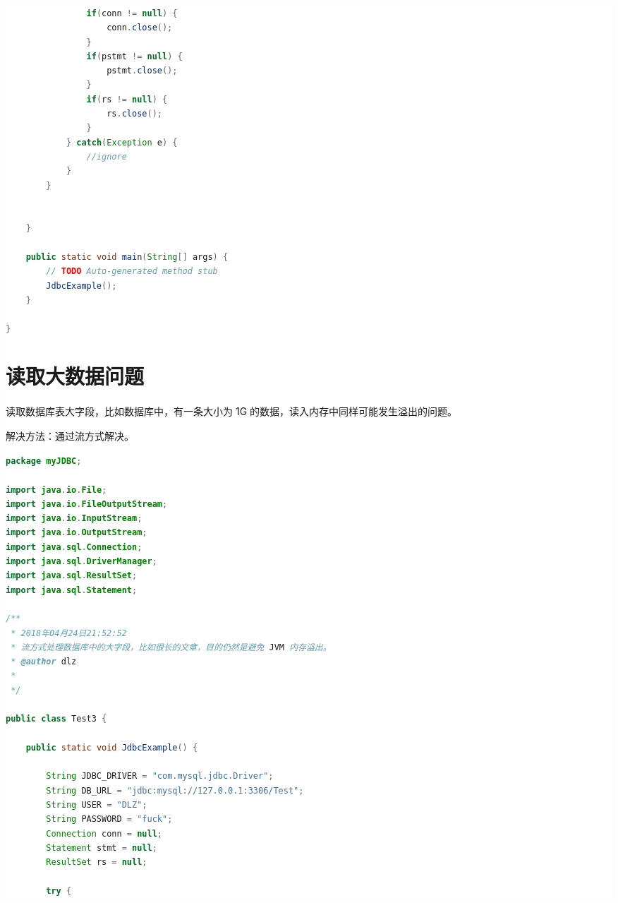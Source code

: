 ```java
				if(conn != null) {
					conn.close();
				}
				if(pstmt != null) {
					pstmt.close();
				}
				if(rs != null) {
					rs.close();
				}
			} catch(Exception e) {
				//ignore
			}
		}
		
		
	}

	public static void main(String[] args) {
		// TODO Auto-generated method stub
		JdbcExample();
	}

}
```

# 读取大数据问题

读取数据库表大字段，比如数据库中，有一条大小为 1G 的数据，读入内存中同样可能发生溢出的问题。

解决方法：通过流方式解决。

```java
package myJDBC;

import java.io.File;
import java.io.FileOutputStream;
import java.io.InputStream;
import java.io.OutputStream;
import java.sql.Connection;
import java.sql.DriverManager;
import java.sql.ResultSet;
import java.sql.Statement;

/**
 * 2018年04月24日21:52:52
 * 流方式处理数据库中的大字段，比如很长的文章，目的仍然是避免 JVM 内存溢出。
 * @author dlz
 *
 */

public class Test3 {
	
	public static void JdbcExample() {

		String JDBC_DRIVER = "com.mysql.jdbc.Driver";
		String DB_URL = "jdbc:mysql://127.0.0.1:3306/Test";
		String USER = "DLZ";
		String PASSWORD = "fuck";
		Connection conn = null;
		Statement stmt = null;
		ResultSet rs = null;
		
		try {
```